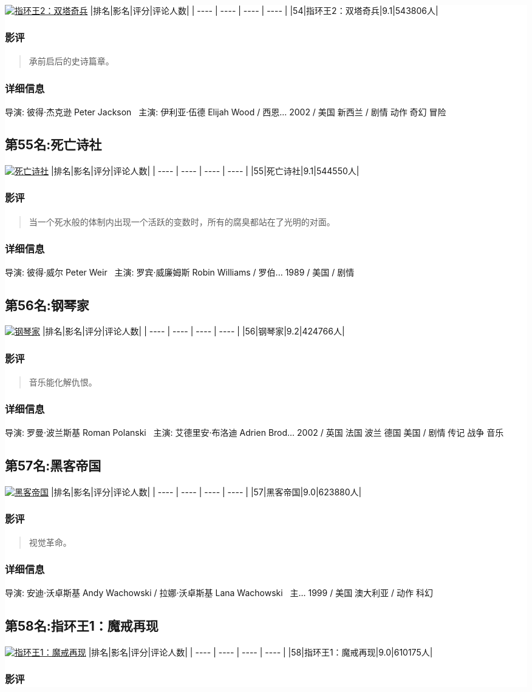 [![指环王2：双塔奇兵](https://img9.doubanio.com/view/photo/s_ratio_poster/public/p909265336.jpg)](https://movie.douban.com/subject/1291572/)
|排名|影名|评分|评论人数|
| ---- | ---- | ---- | ---- |
|54|指环王2：双塔奇兵|9.1|543806人|
### 影评
>承前启后的史诗篇章。
### 详细信息
导演: 彼得·杰克逊 Peter Jackson   主演: 伊利亚·伍德 Elijah Wood / 西恩...                             2002 / 美国 新西兰 / 剧情 动作 奇幻 冒险
## 第55名:死亡诗社
[![死亡诗社](https://img3.doubanio.com/view/photo/s_ratio_poster/public/p2575465690.jpg)](https://movie.douban.com/subject/1291548/)
|排名|影名|评分|评论人数|
| ---- | ---- | ---- | ---- |
|55|死亡诗社|9.1|544550人|
### 影评
>当一个死水般的体制内出现一个活跃的变数时，所有的腐臭都站在了光明的对面。
### 详细信息
导演: 彼得·威尔 Peter Weir   主演: 罗宾·威廉姆斯 Robin Williams / 罗伯...                             1989 / 美国 / 剧情
## 第56名:钢琴家
[![钢琴家](https://img2.doubanio.com/view/photo/s_ratio_poster/public/p792376093.jpg)](https://movie.douban.com/subject/1296736/)
|排名|影名|评分|评论人数|
| ---- | ---- | ---- | ---- |
|56|钢琴家|9.2|424766人|
### 影评
>音乐能化解仇恨。
### 详细信息
导演: 罗曼·波兰斯基 Roman Polanski   主演: 艾德里安·布洛迪 Adrien Brod...                             2002 / 英国 法国 波兰 德国 美国 / 剧情 传记 战争 音乐
## 第57名:黑客帝国
[![黑客帝国](https://img1.doubanio.com/view/photo/s_ratio_poster/public/p451926968.jpg)](https://movie.douban.com/subject/1291843/)
|排名|影名|评分|评论人数|
| ---- | ---- | ---- | ---- |
|57|黑客帝国|9.0|623880人|
### 影评
>视觉革命。
### 详细信息
导演: 安迪·沃卓斯基 Andy Wachowski / 拉娜·沃卓斯基 Lana Wachowski   主...                             1999 / 美国 澳大利亚 / 动作 科幻
## 第58名:指环王1：魔戒再现
[![指环王1：魔戒再现](https://img3.doubanio.com/view/photo/s_ratio_poster/public/p1354436051.jpg)](https://movie.douban.com/subject/1291571/)
|排名|影名|评分|评论人数|
| ---- | ---- | ---- | ---- |
|58|指环王1：魔戒再现|9.0|610175人|
### 影评